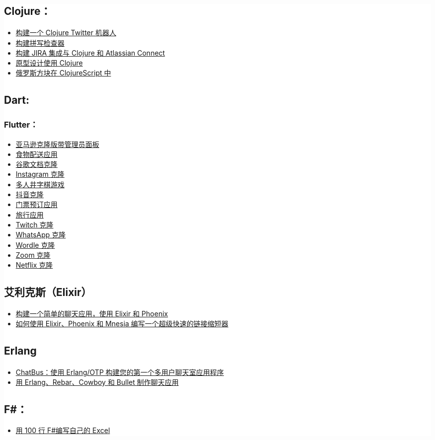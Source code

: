 ## Clojure：



- [构建一个 Clojure Twitter 机器人](http://howistart.org/posts/clojure/1/index.html)
- [构建拼写检查器](https://bernhardwenzel.com/articles/clojure-spellchecker/)
- [构建 JIRA 集成与 Clojure 和 Atlassian Connect](https://hackernoon.com/building-a-jira-integration-with-clojure-atlassian-connect-506ebd112807)
- [原型设计使用 Clojure](https://github.com/aliaksandr-s/prototyping-with-clojure)
- [俄罗斯方块在 ClojureScript 中](https://shaunlebron.github.io/t3tr0s-slides)

## Dart:



### Flutter：



- [亚马逊克隆版带管理员面板](https://youtu.be/O3nmP-lZAdg)
- [食物配送应用](https://youtu.be/7dAt-JMSCVQ)
- [谷歌文档克隆](https://youtu.be/0_GJ1w_iG44)
- [Instagram 克隆](https://youtu.be/mEPm9w5QlJM)
- [多人井字棋游戏](https://youtu.be/Aut-wfXacXg)
- [抖音克隆](https://youtu.be/4E4V9F3cbp4)
- [门票预订应用](https://youtu.be/71AsYo2q_0Y)
- [旅行应用](https://youtu.be/x4DydJKVvQk)
- [Twitch 克隆](https://youtu.be/U9YKZrDX0CQ)
- [WhatsApp 克隆](https://youtu.be/yqwfP2vXWJQ)
- [Wordle 克隆](https://youtu.be/_W0RN_Cqhpg)
- [Zoom 克隆](https://youtu.be/sMA1dKbv33Y)
- [Netflix 克隆](https://youtu.be/J8IFNKzs3TI)

## 艾利克斯（Elixir）



- [构建一个简单的聊天应用，使用 Elixir 和 Phoenix](https://sheharyar.me/blog/simple-chat-phoenix-elixir/)
- [如何使用 Elixir、Phoenix 和 Mnesia 编写一个超级快速的链接缩短器](https://medium.com/free-code-camp/how-to-write-a-super-fast-link-shortener-with-elixir-phoenix-and-mnesia-70ffa1564b3c)

## Erlang



- [ChatBus：使用 Erlang/OTP 构建您的第一个多用户聊天室应用程序](https://medium.com/@kansi/chatbus-build-your-first-multi-user-chat-room-app-with-erlang-otp-b55f72064901)
- [用 Erlang、Rebar、Cowboy 和 Bullet 制作聊天应用](http://marianoguerra.org/posts/making-a-chat-app-with-erlang-rebar-cowboy-and-bullet.html)

## F#：



- [用 100 行 F#编写自己的 Excel](http://tomasp.net/blog/2018/write-your-own-excel)
